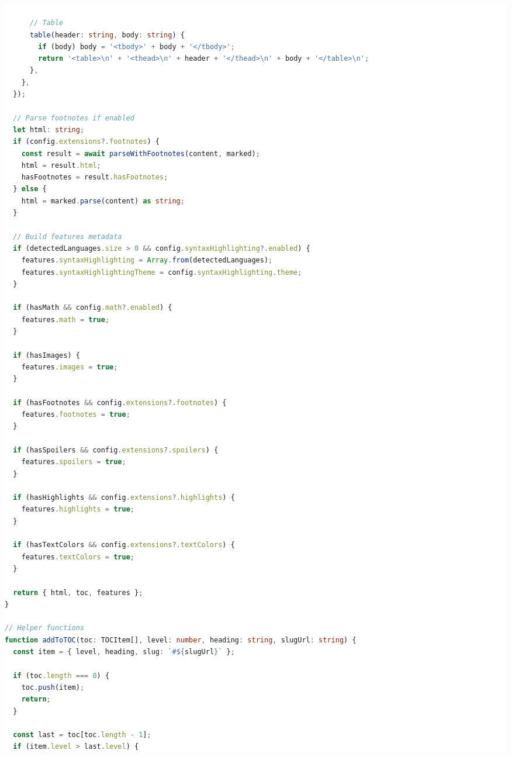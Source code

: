 ```typescript
      
      // Table
      table(header: string, body: string) {
        if (body) body = '<tbody>' + body + '</tbody>';
        return '<table>\n' + '<thead>\n' + header + '</thead>\n' + body + '</table>\n';
      },
    },
  });

  // Parse footnotes if enabled
  let html: string;
  if (config.extensions?.footnotes) {
    const result = await parseWithFootnotes(content, marked);
    html = result.html;
    hasFootnotes = result.hasFootnotes;
  } else {
    html = marked.parse(content) as string;
  }

  // Build features metadata
  if (detectedLanguages.size > 0 && config.syntaxHighlighting?.enabled) {
    features.syntaxHighlighting = Array.from(detectedLanguages);
    features.syntaxHighlightingTheme = config.syntaxHighlighting.theme;
  }
  
  if (hasMath && config.math?.enabled) {
    features.math = true;
  }
  
  if (hasImages) {
    features.images = true;
  }
  
  if (hasFootnotes && config.extensions?.footnotes) {
    features.footnotes = true;
  }
  
  if (hasSpoilers && config.extensions?.spoilers) {
    features.spoilers = true;
  }
  
  if (hasHighlights && config.extensions?.highlights) {
    features.highlights = true;
  }
  
  if (hasTextColors && config.extensions?.textColors) {
    features.textColors = true;
  }

  return { html, toc, features };
}

// Helper functions
function addToTOC(toc: TOCItem[], level: number, heading: string, slugUrl: string) {
  const item = { level, heading, slug: `#${slugUrl}` };
  
  if (toc.length === 0) {
    toc.push(item);
    return;
  }
  
  const last = toc[toc.length - 1];
  if (item.level > last.level) {
```